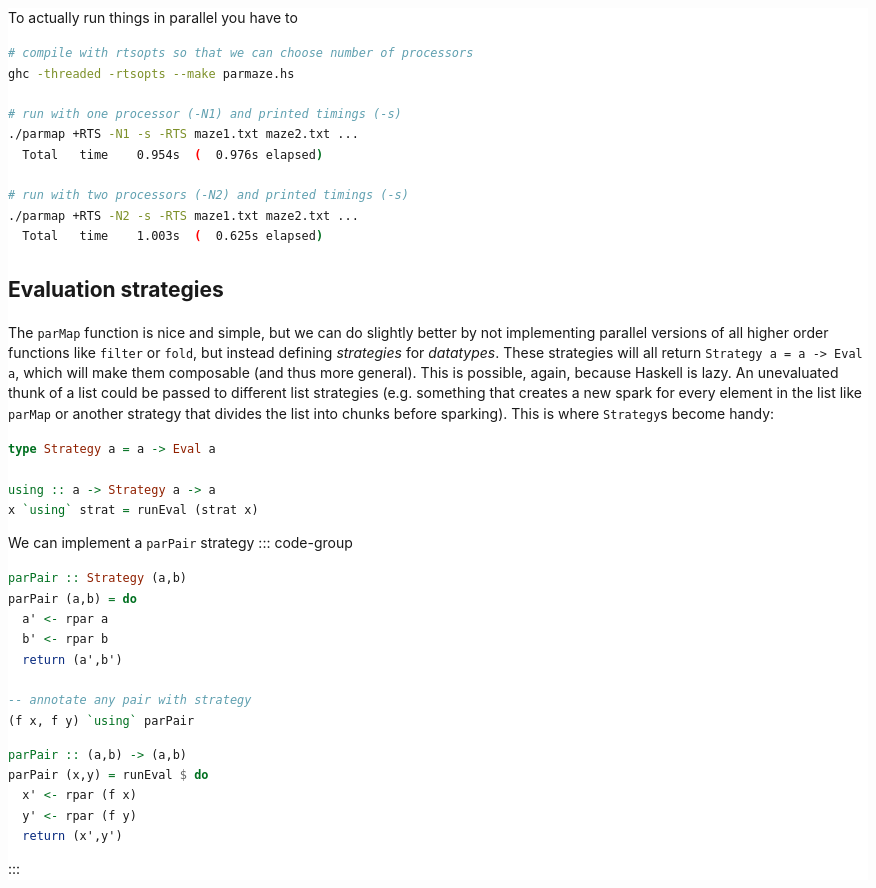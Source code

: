 ```haskell
```

To actually run things in parallel you have to
```bash
# compile with rtsopts so that we can choose number of processors
ghc -threaded -rtsopts --make parmaze.hs

# run with one processor (-N1) and printed timings (-s)
./parmap +RTS -N1 -s -RTS maze1.txt maze2.txt ...
  Total   time    0.954s  (  0.976s elapsed)

# run with two processors (-N2) and printed timings (-s)
./parmap +RTS -N2 -s -RTS maze1.txt maze2.txt ...
  Total   time    1.003s  (  0.625s elapsed)
```


## Evaluation strategies

The `parMap` function is nice and simple, but we can do slightly better by not implementing parallel
versions of all higher order functions like `filter` or `fold`, but instead defining *strategies*
for *datatypes*. These strategies will all return `Strategy a = a -> Eval a`, which will make them
composable (and thus more general). This is possible, again, because Haskell is lazy. An unevaluated
thunk of a list could be passed to different list strategies (e.g. something that creates a new
spark for every element in the list like `parMap` or another strategy that divides the list into
chunks before sparking).  This is where  `Strategy`s become handy:
```haskell
type Strategy a = a -> Eval a

using :: a -> Strategy a -> a
x `using` strat = runEval (strat x)
```
We can implement a `parPair` strategy
::: code-group
```haskell [parPair strategy]
parPair :: Strategy (a,b)
parPair (a,b) = do
  a' <- rpar a
  b' <- rpar b
  return (a',b')

-- annotate any pair with strategy
(f x, f y) `using` parPair
```
```haskell [compare to old version]
parPair :: (a,b) -> (a,b)
parPair (x,y) = runEval $ do
  x' <- rpar (f x)
  y' <- rpar (f y)
  return (x',y')
```
:::
